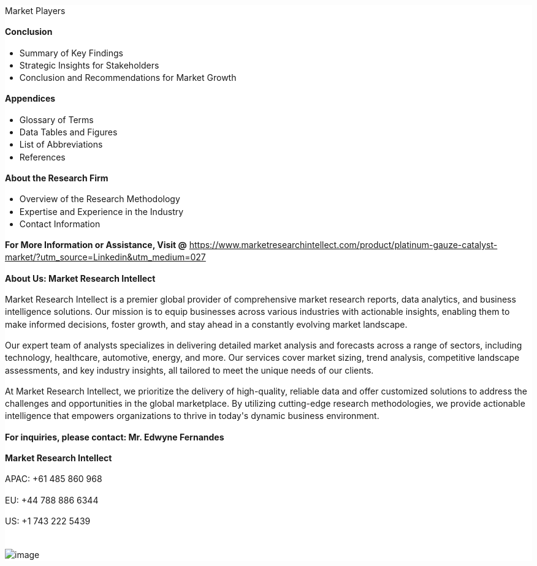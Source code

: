 Market Players</li></ul><p><strong>Conclusion</strong></p><ul><li>Summary of Key Findings</li><li>Strategic Insights for Stakeholders</li><li>Conclusion and Recommendations for Market Growth</li></ul><p><strong>Appendices</strong></p><ul><li>Glossary of Terms</li><li>Data Tables and Figures</li><li>List of Abbreviations</li><li>References</li></ul><p><strong>About the Research Firm</strong></p><ul><li>Overview of the Research Methodology</li><li>Expertise and Experience in the Industry</li><li>Contact Information</li></ul></div><div class="article-main__content" data-test-id="publishing-text-block"><p><span class="font-[700]"><strong>For More Information or Assistance, Visit @</strong>&nbsp;<a href="https://www.marketresearchintellect.com/product/platinum-gauze-catalyst-market/?utm_source=Linkedin&utm_medium=027">https://www.marketresearchintellect.com/product/platinum-gauze-catalyst-market/?utm_source=Linkedin&utm_medium=027</a></span></p><p><strong>About Us: Market Research Intellect</strong></p><p>Market Research Intellect is a premier global provider of comprehensive market research reports, data analytics, and business intelligence solutions. Our mission is to equip businesses across various industries with actionable insights, enabling them to make informed decisions, foster growth, and stay ahead in a constantly evolving market landscape.</p><p>Our expert team of analysts specializes in delivering detailed market analysis and forecasts across a range of sectors, including technology, healthcare, automotive, energy, and more. Our services cover market sizing, trend analysis, competitive landscape assessments, and key industry insights, all tailored to meet the unique needs of our clients.</p><p>At Market Research Intellect, we prioritize the delivery of high-quality, reliable data and offer customized solutions to address the challenges and opportunities in the global marketplace. By utilizing cutting-edge research methodologies, we provide actionable intelligence that empowers organizations to thrive in today's dynamic business environment.</p><p><strong>For inquiries, please contact: Mr. Edwyne Fernandes</strong></p><p><strong>Market Research Intellect</strong></p><p>APAC: +61 485 860 968</p><p>EU: +44 788 886 6344</p><p>US: +1 743 222 5439</p></div><div class="article-main__content" data-test-id="publishing-text-block">&nbsp;</div>
![image](https://github.com/user-attachments/assets/85f17505-69c2-4db1-9368-afba264c48db)
